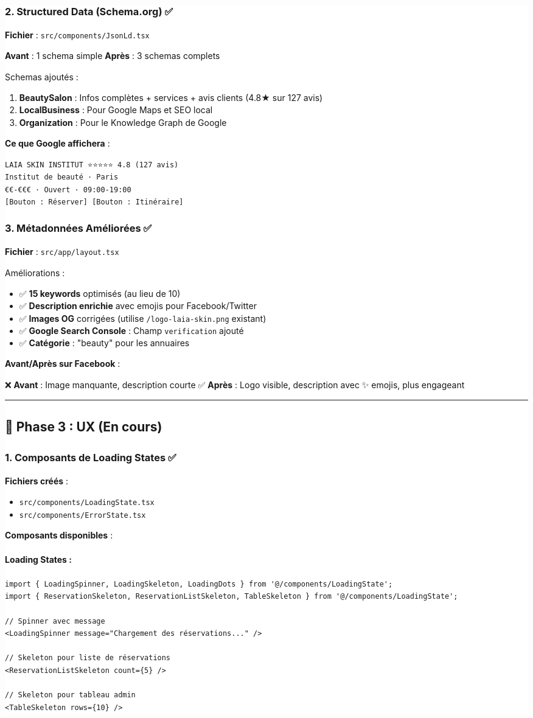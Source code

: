 ### 2. Structured Data (Schema.org) ✅
**Fichier** : `src/components/JsonLd.tsx`

**Avant** : 1 schema simple
**Après** : 3 schemas complets

Schemas ajoutés :
1. **BeautySalon** : Infos complètes + services + avis clients (4.8★ sur 127 avis)
2. **LocalBusiness** : Pour Google Maps et SEO local
3. **Organization** : Pour le Knowledge Graph de Google

**Ce que Google affichera** :
```
LAIA SKIN INSTITUT ⭐⭐⭐⭐⭐ 4.8 (127 avis)
Institut de beauté · Paris
€€-€€€ · Ouvert · 09:00-19:00
[Bouton : Réserver] [Bouton : Itinéraire]
```

### 3. Métadonnées Améliorées ✅
**Fichier** : `src/app/layout.tsx`

Améliorations :
- ✅ **15 keywords** optimisés (au lieu de 10)
- ✅ **Description enrichie** avec emojis pour Facebook/Twitter
- ✅ **Images OG** corrigées (utilise `/logo-laia-skin.png` existant)
- ✅ **Google Search Console** : Champ `verification` ajouté
- ✅ **Catégorie** : "beauty" pour les annuaires

**Avant/Après sur Facebook** :

❌ **Avant** : Image manquante, description courte
✅ **Après** : Logo visible, description avec ✨ emojis, plus engageant

---

## 🎨 Phase 3 : UX (En cours)

### 1. Composants de Loading States ✅
**Fichiers créés** :
- `src/components/LoadingState.tsx`
- `src/components/ErrorState.tsx`

**Composants disponibles** :

#### Loading States :
```tsx
import { LoadingSpinner, LoadingSkeleton, LoadingDots } from '@/components/LoadingState';
import { ReservationSkeleton, ReservationListSkeleton, TableSkeleton } from '@/components/LoadingState';

// Spinner avec message
<LoadingSpinner message="Chargement des réservations..." />

// Skeleton pour liste de réservations
<ReservationListSkeleton count={5} />

// Skeleton pour tableau admin
<TableSkeleton rows={10} />
```
